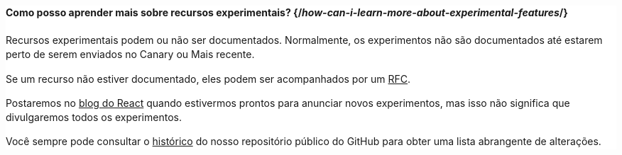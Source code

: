 #### Como posso aprender mais sobre recursos experimentais? {/*how-can-i-learn-more-about-experimental-features*/}

Recursos experimentais podem ou não ser documentados. Normalmente, os experimentos não são documentados até estarem perto de serem enviados no Canary ou Mais recente.

Se um recurso não estiver documentado, eles podem ser acompanhados por um [RFC](https://github.com/reactjs/rfcs).

Postaremos no [blog do React](/blog) quando estivermos prontos para anunciar novos experimentos, mas isso não significa que divulgaremos todos os experimentos.

Você sempre pode consultar o [histórico](https://github.com/facebook/react/commits/main) do nosso repositório público do GitHub para obter uma lista abrangente de alterações.